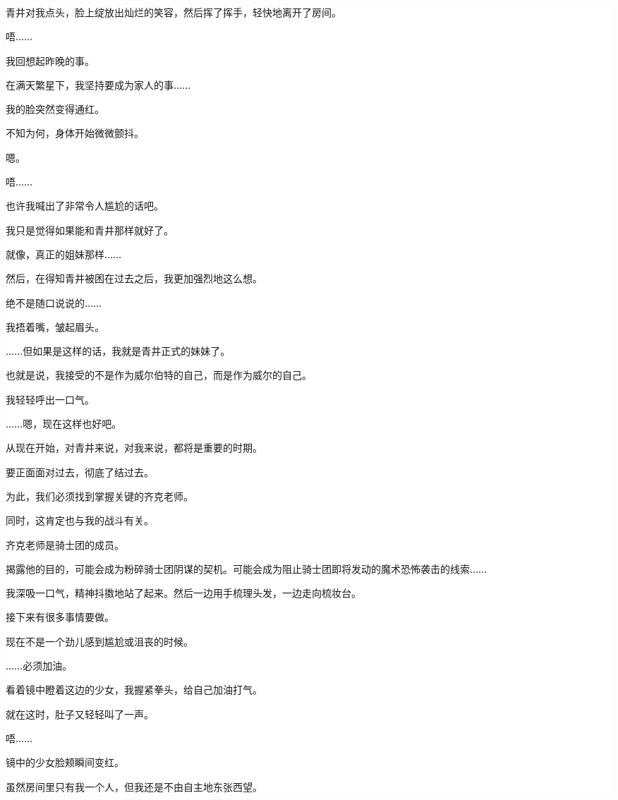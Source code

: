 青井对我点头，脸上绽放出灿烂的笑容，然后挥了挥手，轻快地离开了房间。

唔……

我回想起昨晚的事。

在满天繁星下，我坚持要成为家人的事……

我的脸突然变得通红。

不知为何，身体开始微微颤抖。

嗯。

唔……

也许我喊出了非常令人尴尬的话吧。

我只是觉得如果能和青井那样就好了。

就像，真正的姐妹那样……

然后，在得知青井被困在过去之后，我更加强烈地这么想。

绝不是随口说说的……

我捂着嘴，皱起眉头。

……但如果是这样的话，我就是青井正式的妹妹了。

也就是说，我接受的不是作为威尔伯特的自己，而是作为威尔的自己。

我轻轻呼出一口气。

……嗯，现在这样也好吧。

从现在开始，对青井来说，对我来说，都将是重要的时期。

要正面面对过去，彻底了结过去。

为此，我们必须找到掌握关键的齐克老师。

同时，这肯定也与我的战斗有关。

齐克老师是骑士团的成员。

揭露他的目的，可能会成为粉碎骑士团阴谋的契机。可能会成为阻止骑士团即将发动的魔术恐怖袭击的线索……

我深吸一口气，精神抖擞地站了起来。然后一边用手梳理头发，一边走向梳妆台。

接下来有很多事情要做。

现在不是一个劲儿感到尴尬或沮丧的时候。

……必须加油。

看着镜中瞪着这边的少女，我握紧拳头，给自己加油打气。

就在这时，肚子又轻轻叫了一声。

唔……

镜中的少女脸颊瞬间变红。

虽然房间里只有我一个人，但我还是不由自主地东张西望。
